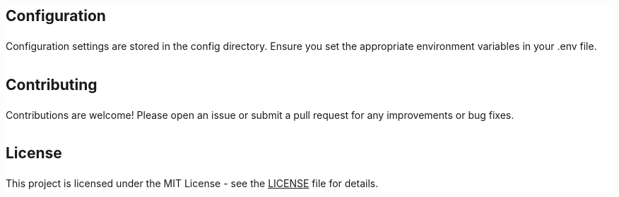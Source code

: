 ## Configuration
Configuration settings are stored in the config directory. Ensure you set the appropriate environment variables in your .env file.

## Contributing
Contributions are welcome! Please open an issue or submit a pull request for any improvements or bug fixes.

## License
This project is licensed under the MIT License - see the [LICENSE](LICENSE) file for details.

